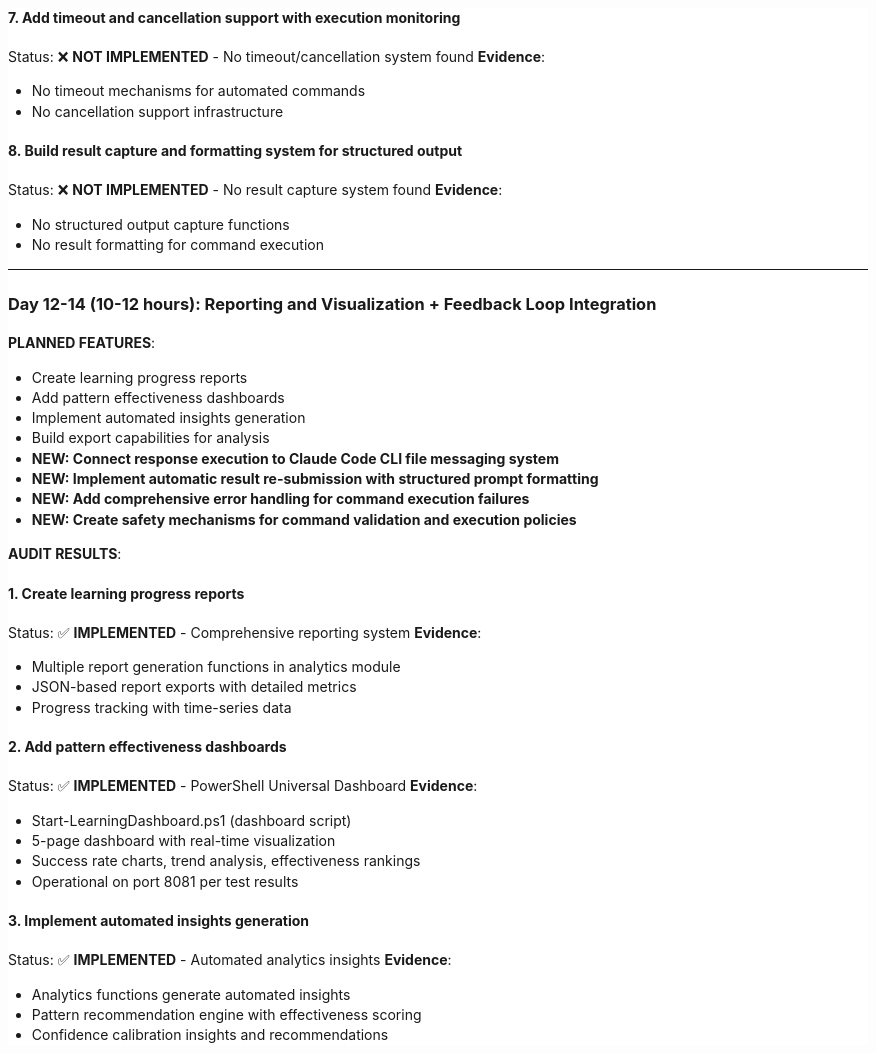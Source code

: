 #### 7. Add timeout and cancellation support with execution monitoring
Status: ❌ **NOT IMPLEMENTED** - No timeout/cancellation system found
**Evidence**: 
- No timeout mechanisms for automated commands
- No cancellation support infrastructure

#### 8. Build result capture and formatting system for structured output
Status: ❌ **NOT IMPLEMENTED** - No result capture system found
**Evidence**: 
- No structured output capture functions
- No result formatting for command execution

---

### Day 12-14 (10-12 hours): Reporting and Visualization + Feedback Loop Integration

**PLANNED FEATURES**:
- Create learning progress reports
- Add pattern effectiveness dashboards
- Implement automated insights generation
- Build export capabilities for analysis
- **NEW: Connect response execution to Claude Code CLI file messaging system**
- **NEW: Implement automatic result re-submission with structured prompt formatting**
- **NEW: Add comprehensive error handling for command execution failures**
- **NEW: Create safety mechanisms for command validation and execution policies**

**AUDIT RESULTS**:

#### 1. Create learning progress reports
Status: ✅ **IMPLEMENTED** - Comprehensive reporting system
**Evidence**: 
- Multiple report generation functions in analytics module
- JSON-based report exports with detailed metrics
- Progress tracking with time-series data

#### 2. Add pattern effectiveness dashboards
Status: ✅ **IMPLEMENTED** - PowerShell Universal Dashboard
**Evidence**: 
- Start-LearningDashboard.ps1 (dashboard script)
- 5-page dashboard with real-time visualization
- Success rate charts, trend analysis, effectiveness rankings
- Operational on port 8081 per test results

#### 3. Implement automated insights generation
Status: ✅ **IMPLEMENTED** - Automated analytics insights
**Evidence**: 
- Analytics functions generate automated insights
- Pattern recommendation engine with effectiveness scoring
- Confidence calibration insights and recommendations
